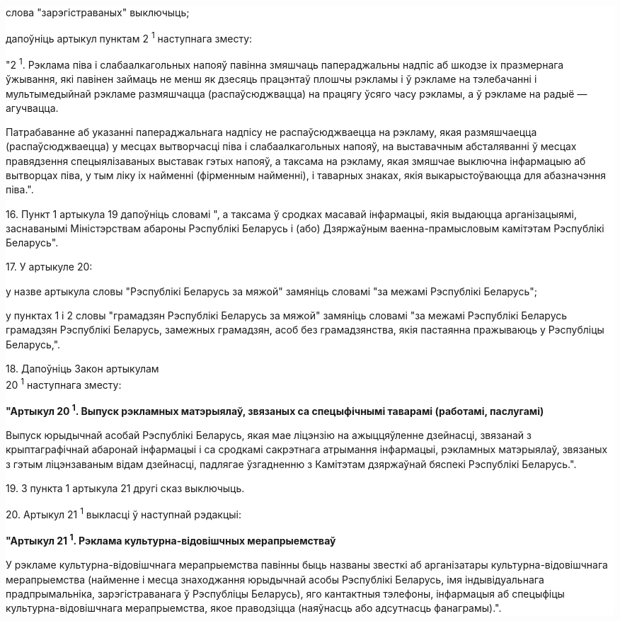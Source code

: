 слова "зарэгістраваных" выключыць;

дапоўніць артыкул пунктам 2 <sup>1</sup> наступнага зместу:

"2 <sup>1</sup>. Рэклама піва і слабаалкагольных напояў павінна змяшчаць
папераджальны надпіс аб шкодзе іх празмернага ўжывання, які павінен
займаць не менш як дзесяць працэнтаў плошчы рэкламы і ў рэкламе на
тэлебачанні і мультымедыйнай рэкламе размяшчацца (распаўсюджвацца) на
працягу ўсяго часу рэкламы, а ў рэкламе на радыё — агучвацца.

Патрабаванне аб указанні папераджальнага надпісу не распаўсюджваецца на
рэкламу, якая размяшчаецца (распаўсюджваецца) у месцах вытворчасці піва
і слабаалкагольных напояў, на выставачным абсталяванні ў месцах
правядзення спецыялізаваных выставак гэтых напояў, а таксама на
рэкламу, якая змяшчае выключна інфармацыю аб вытворцах піва, у тым ліку
іх найменні (фірменным найменні), і таварных знаках, якія
выкарыстоўваюцца для абазначэння піва.".

16\. Пункт 1 артыкула 19 дапоўніць словамі ", а таксама ў сродках
масавай інфармацыі, якія выдаюцца арганізацыямі, заснаванымі
Міністэрствам абароны Рэспублікі Беларусь і (або) Дзяржаўным
ваенна-прамысловым камітэтам Рэспублікі Беларусь".

17\. У артыкуле 20:

у назве артыкула словы "Рэспублікі Беларусь за мяжой" замяніць словамі
"за межамі Рэспублікі Беларусь";

у пунктах 1 і 2 словы "грамадзян Рэспублікі Беларусь за мяжой" замяніць
словамі "за межамі Рэспублікі Беларусь грамадзян Рэспублікі Беларусь,
замежных грамадзян, асоб без грамадзянства, якія пастаянна пражываюць
у Рэспубліцы Беларусь,".

18\. Дапоўніць Закон артыкулам  
20 <sup>1</sup> наступнага зместу:

**"Артыкул 20 <sup>1</sup>. Выпуск рэкламных матэрыялаў, звязаных са
спецыфічнымі таварамі (работамі, паслугамі)**

Выпуск юрыдычнай асобай Рэспублікі Беларусь, якая мае ліцэнзію на
ажыццяўленне дзейнасці, звязанай з крыптаграфічнай абаронай
інфармацыі і са сродкамі сакрэтнага атрымання інфармацыі,
рэкламных матэрыялаў, звязаных з гэтым ліцэнзаваным відам
дзейнасці, падлягае ўзгадненню з Камітэтам дзяржаўнай бяспекі
Рэспублікі Беларусь.".

19\. З пункта 1 артыкула 21 другі сказ выключыць.

20\. Артыкул 21 <sup>1</sup> выкласці ў наступнай рэдакцыі:

**"Артыкул 21 <sup>1</sup>. Рэклама культурна-відовішчных
мерапрыемстваў**

У рэкламе культурна-відовішчнага мерапрыемства павінны быць названы
звесткі аб арганізатары культурна-відовішчнага мерапрыемства
(найменне і месца знаходжання юрыдычнай асобы Рэспублікі Беларусь,
імя індывідуальнага прадпрымальніка, зарэгістраванага ў Рэспубліцы
Беларусь), яго кантактныя тэлефоны, інфармацыя аб спецыфіцы
культурна-відовішчнага мерапрыемства, якое праводзіцца (наяўнасць
або адсутнасць фанаграмы).".
